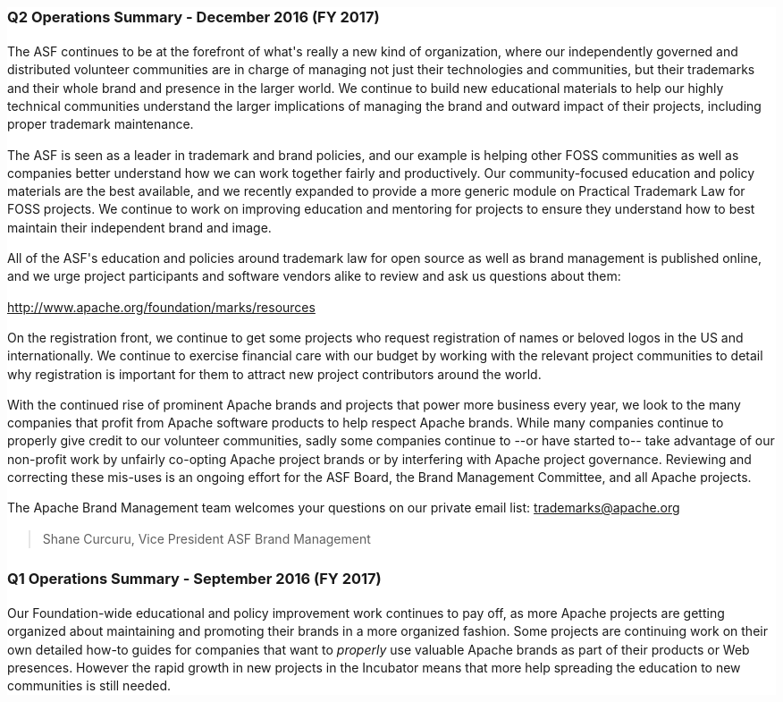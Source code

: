 
### Q2 Operations Summary - December 2016 (FY 2017)

The ASF continues to be at the forefront of what's really a new kind of
organization, where our independently governed and distributed volunteer
communities are in charge of managing not just their technologies and
communities, but their trademarks and their whole brand and presence in
the larger world.  We continue to build new educational materials to
help our highly technical communities understand the larger implications
of managing the brand and outward impact of their projects, including
proper trademark maintenance.

The ASF is seen as a leader in trademark and brand policies, and our
example is helping other FOSS communities as well as companies better
understand how we can work together fairly and productively.   Our
community-focused education and policy materials are the best available,
and we recently expanded to provide a more generic module on Practical
Trademark Law for FOSS projects.  We continue to work on improving
education and mentoring for projects to ensure they understand how to
best maintain their independent brand and image.

All of the ASF's education and policies around trademark law for open
source as well as brand management is published online, and we urge
project participants and software vendors alike to review and ask us
questions about them:

  http://www.apache.org/foundation/marks/resources

On the registration front, we continue to get some projects who request
registration of names or beloved logos in the US and internationally. We
continue to exercise financial care with our budget by working with the
relevant project communities to detail why registration is important for
them to attract new project contributors around the world.

With the continued rise of prominent Apache brands and projects that
power more business every year, we look to the many companies that
profit from Apache software products to help respect Apache brands.
While many companies continue to properly give credit to our volunteer
communities, sadly some companies continue to --or have started to--
take advantage of our non-profit work by unfairly co-opting Apache
project brands or by interfering with Apache project governance.
Reviewing and correcting these mis-uses is an ongoing effort for the ASF
Board, the Brand Management Committee, and all Apache projects.

The Apache Brand Management team welcomes your questions on our private
email list: trademarks@apache.org

> Shane Curcuru, Vice President ASF Brand Management


### Q1 Operations Summary - September 2016 (FY 2017)

Our Foundation-wide educational and policy improvement work continues to
pay off, as more Apache projects are getting organized about maintaining
and promoting their brands in a more organized fashion. Some projects
are continuing work on their own detailed how-to guides for companies
that want to *properly* use valuable Apache brands as part of their
products or Web presences.  However the rapid growth in new projects in
the Incubator means that more help spreading the education to new
communities is still needed.
